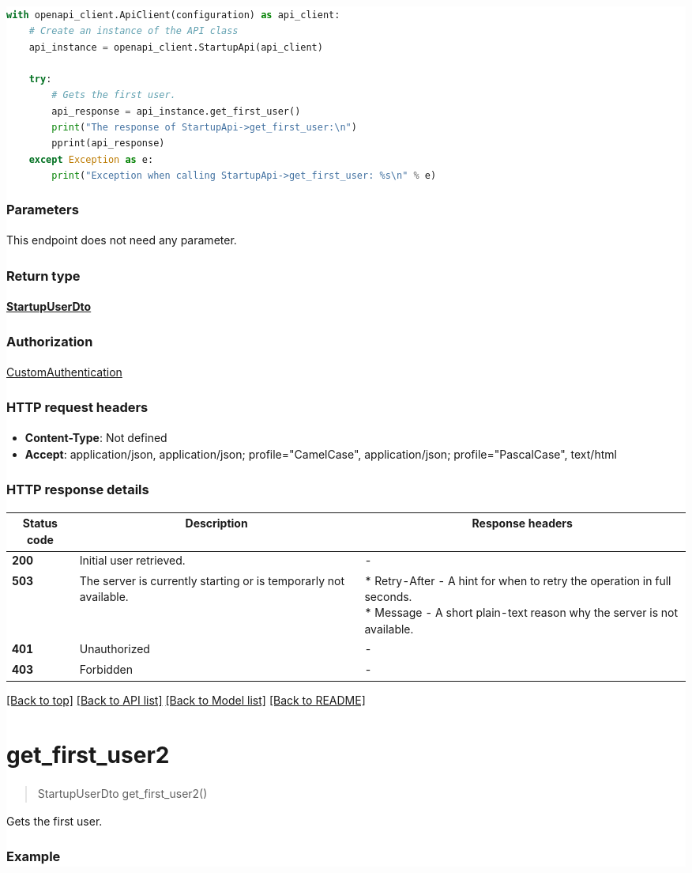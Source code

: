 ```python
with openapi_client.ApiClient(configuration) as api_client:
    # Create an instance of the API class
    api_instance = openapi_client.StartupApi(api_client)

    try:
        # Gets the first user.
        api_response = api_instance.get_first_user()
        print("The response of StartupApi->get_first_user:\n")
        pprint(api_response)
    except Exception as e:
        print("Exception when calling StartupApi->get_first_user: %s\n" % e)
```



### Parameters

This endpoint does not need any parameter.

### Return type

[**StartupUserDto**](StartupUserDto.md)

### Authorization

[CustomAuthentication](../README.md#CustomAuthentication)

### HTTP request headers

 - **Content-Type**: Not defined
 - **Accept**: application/json, application/json; profile="CamelCase", application/json; profile="PascalCase", text/html

### HTTP response details

| Status code | Description | Response headers |
|-------------|-------------|------------------|
**200** | Initial user retrieved. |  -  |
**503** | The server is currently starting or is temporarly not available. |  * Retry-After - A hint for when to retry the operation in full seconds. <br>  * Message - A short plain-text reason why the server is not available. <br>  |
**401** | Unauthorized |  -  |
**403** | Forbidden |  -  |

[[Back to top]](#) [[Back to API list]](../README.md#documentation-for-api-endpoints) [[Back to Model list]](../README.md#documentation-for-models) [[Back to README]](../README.md)

# **get_first_user2**
> StartupUserDto get_first_user2()

Gets the first user.

### Example
